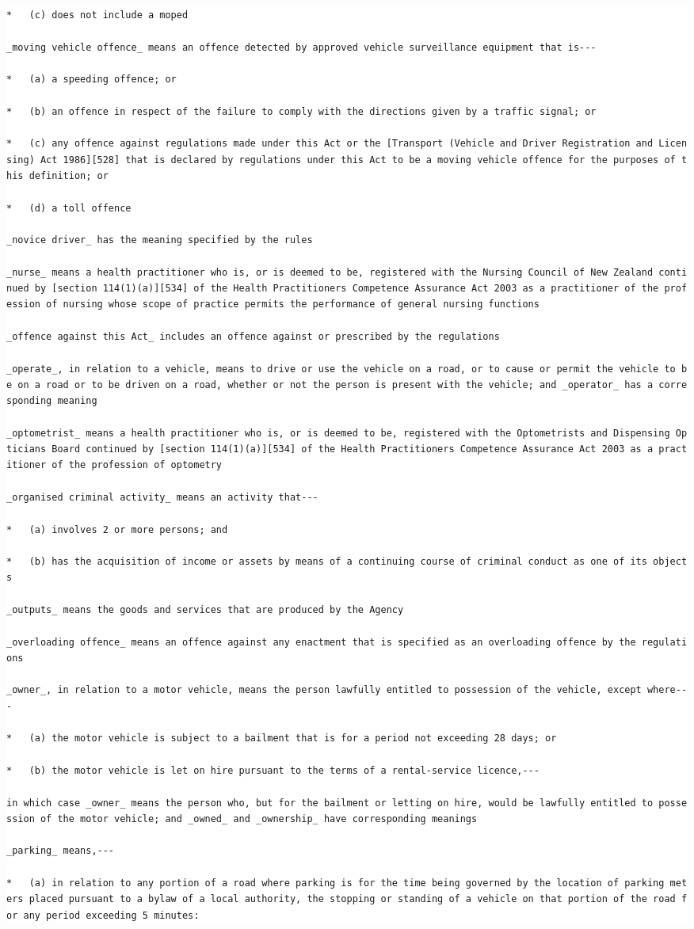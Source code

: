     *   (c) does not include a moped
    
    _moving vehicle offence_ means an offence detected by approved vehicle surveillance equipment that is---
        
    *   (a) a speeding offence; or
    
    *   (b) an offence in respect of the failure to comply with the directions given by a traffic signal; or
    
    *   (c) any offence against regulations made under this Act or the [Transport (Vehicle and Driver Registration and Licensing) Act 1986][528] that is declared by regulations under this Act to be a moving vehicle offence for the purposes of this definition; or
    
    *   (d) a toll offence
    
    _novice driver_ has the meaning specified by the rules
    
    _nurse_ means a health practitioner who is, or is deemed to be, registered with the Nursing Council of New Zealand continued by [section 114(1)(a)][534] of the Health Practitioners Competence Assurance Act 2003 as a practitioner of the profession of nursing whose scope of practice permits the performance of general nursing functions
    
    _offence against this Act_ includes an offence against or prescribed by the regulations
    
    _operate_, in relation to a vehicle, means to drive or use the vehicle on a road, or to cause or permit the vehicle to be on a road or to be driven on a road, whether or not the person is present with the vehicle; and _operator_ has a corresponding meaning
    
    _optometrist_ means a health practitioner who is, or is deemed to be, registered with the Optometrists and Dispensing Opticians Board continued by [section 114(1)(a)][534] of the Health Practitioners Competence Assurance Act 2003 as a practitioner of the profession of optometry
    
    _organised criminal activity_ means an activity that---
        
    *   (a) involves 2 or more persons; and
    
    *   (b) has the acquisition of income or assets by means of a continuing course of criminal conduct as one of its objects
    
    _outputs_ means the goods and services that are produced by the Agency
    
    _overloading offence_ means an offence against any enactment that is specified as an overloading offence by the regulations
    
    _owner_, in relation to a motor vehicle, means the person lawfully entitled to possession of the vehicle, except where---
        
    *   (a) the motor vehicle is subject to a bailment that is for a period not exceeding 28 days; or
    
    *   (b) the motor vehicle is let on hire pursuant to the terms of a rental-service licence,---
    
    in which case _owner_ means the person who, but for the bailment or letting on hire, would be lawfully entitled to possession of the motor vehicle; and _owned_ and _ownership_ have corresponding meanings
    
    _parking_ means,---
        
    *   (a) in relation to any portion of a road where parking is for the time being governed by the location of parking meters placed pursuant to a bylaw of a local authority, the stopping or standing of a vehicle on that portion of the road for any period exceeding 5 minutes:
    
